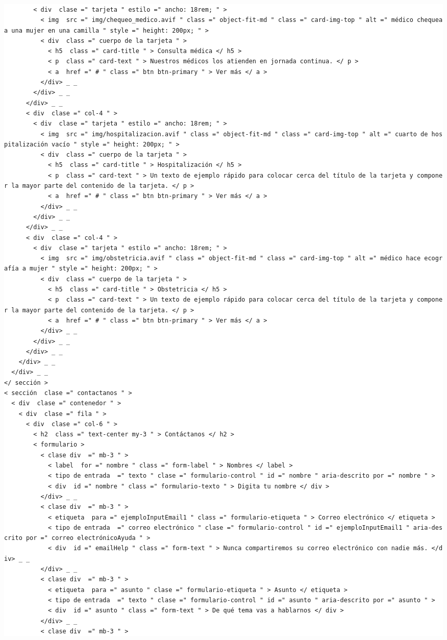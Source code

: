             < div  clase =" tarjeta " estilo =" ancho: 18rem; " >
              < img  src =" img/chequeo_medico.avif " class =" object-fit-md " class =" card-img-top " alt =" médico chequea a una mujer en una camilla " style =" height: 200px; " >
              < div  class =" cuerpo de la tarjeta " >
                < h5  class =" card-title " > Consulta médica </ h5 >
                < p  class =" card-text " > Nuestros médicos los atienden en jornada continua. </ p >
                < a  href =" # " class =" btn btn-primary " > Ver más </ a >
              </div> _ _
            </div> _ _
          </div> _ _
          < div  clase =" col-4 " >
            < div  clase =" tarjeta " estilo =" ancho: 18rem; " >
              < img  src =" img/hospitalizacion.avif " class =" object-fit-md " class =" card-img-top " alt =" cuarto de hospitalización vacío " style =" height: 200px; " >
              < div  class =" cuerpo de la tarjeta " >
                < h5  class =" card-title " > Hospitalización </ h5 >
                < p  class =" card-text " > Un texto de ejemplo rápido para colocar cerca del título de la tarjeta y componer la mayor parte del contenido de la tarjeta. </ p >
                < a  href =" # " class =" btn btn-primary " > Ver más </ a >
              </div> _ _
            </div> _ _
          </div> _ _
          < div  clase =" col-4 " >
            < div  clase =" tarjeta " estilo =" ancho: 18rem; " >
              < img  src =" img/obstetricia.avif " class =" object-fit-md " class =" card-img-top " alt =" médico hace ecografía a mujer " style =" height: 200px; " >
              < div  class =" cuerpo de la tarjeta " >
                < h5  class =" card-title " > Obstetricia </ h5 >
                < p  class =" card-text " > Un texto de ejemplo rápido para colocar cerca del título de la tarjeta y componer la mayor parte del contenido de la tarjeta. </ p >
                < a  href =" # " class =" btn btn-primary " > Ver más </ a >
              </div> _ _
            </div> _ _
          </div> _ _
        </div> _ _
      </div> _ _
    </ sección >
    < sección  clase =" contactanos " >
      < div  clase =" contenedor " >
        < div  clase =" fila " >
          < div  clase =" col-6 " >
            < h2  class =" text-center my-3 " > Contáctanos </ h2 >
            < formulario >
              < clase div  =" mb-3 " >
                < label  for =" nombre " class =" form-label " > Nombres </ label >
                < tipo de entrada  =" texto " clase =" formulario-control " id =" nombre " aria-descrito por =" nombre " >
                < div  id =" nombre " class =" formulario-texto " > Digita tu nombre </ div >
              </div> _ _
              < clase div  =" mb-3 " >
                < etiqueta  para =" ejemploInputEmail1 " class =" formulario-etiqueta " > Correo electrónico </ etiqueta >
                < tipo de entrada  =" correo electrónico " clase =" formulario-control " id =" ejemploInputEmail1 " aria-descrito por =" correo electrónicoAyuda " >
                < div  id =" emailHelp " class =" form-text " > Nunca compartiremos su correo electrónico con nadie más. </div> _ _
              </div> _ _
              < clase div  =" mb-3 " >
                < etiqueta  para =" asunto " clase =" formulario-etiqueta " > Asunto </ etiqueta >
                < tipo de entrada  =" texto " clase =" formulario-control " id =" asunto " aria-descrito por =" asunto " >
                < div  id =" asunto " class =" form-text " > De qué tema vas a hablarnos </ div >
              </div> _ _
              < clase div  =" mb-3 " >